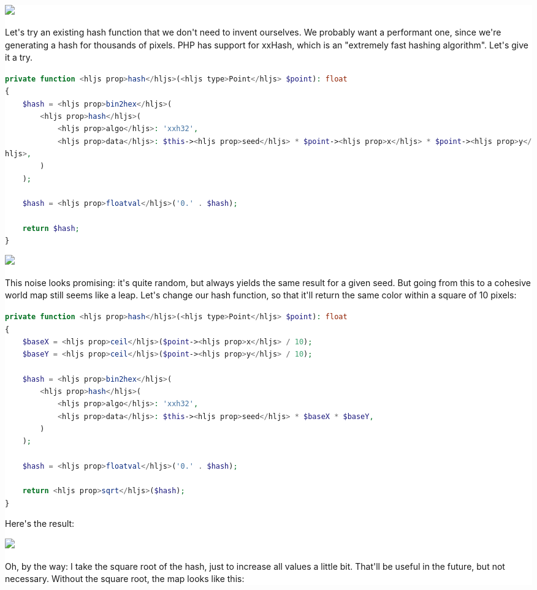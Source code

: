 ![](/resources/img/blog/game/game-3.png)

Let's try an existing hash function that we don't need to invent ourselves. We probably want a performant one, since we're generating a hash for thousands of pixels. PHP has support for xxHash, which is an "extremely fast hashing algorithm". Let's give it a try.

```php
private function <hljs prop>hash</hljs>(<hljs type>Point</hljs> $point): float
{
    $hash = <hljs prop>bin2hex</hljs>(
        <hljs prop>hash</hljs>(
            <hljs prop>algo</hljs>: 'xxh32',
            <hljs prop>data</hljs>: $this-><hljs prop>seed</hljs> * $point-><hljs prop>x</hljs> * $point-><hljs prop>y</hljs>,
        )
    );

    $hash = <hljs prop>floatval</hljs>('0.' . $hash);

    return $hash;
}
```

![](/resources/img/blog/game/game-4.png)

This noise looks promising: it's quite random, but always yields the same result for a given seed. But going from this to a cohesive world map still seems like a leap. Let's change our hash function, so that it'll return the same color within a square of 10 pixels:

```php
private function <hljs prop>hash</hljs>(<hljs type>Point</hljs> $point): float
{
    $baseX = <hljs prop>ceil</hljs>($point-><hljs prop>x</hljs> / 10);
    $baseY = <hljs prop>ceil</hljs>($point-><hljs prop>y</hljs> / 10);

    $hash = <hljs prop>bin2hex</hljs>(
        <hljs prop>hash</hljs>(
            <hljs prop>algo</hljs>: 'xxh32',
            <hljs prop>data</hljs>: $this-><hljs prop>seed</hljs> * $baseX * $baseY,
        )
    );

    $hash = <hljs prop>floatval</hljs>('0.' . $hash);

    return <hljs prop>sqrt</hljs>($hash);
}
```

Here's the result:

![](/resources/img/blog/game/game-6.png)

Oh, by the way: I take the square root of the hash, just to increase all values a little bit. That'll be useful in the future, but not necessary. Without the square root, the map looks like this:
